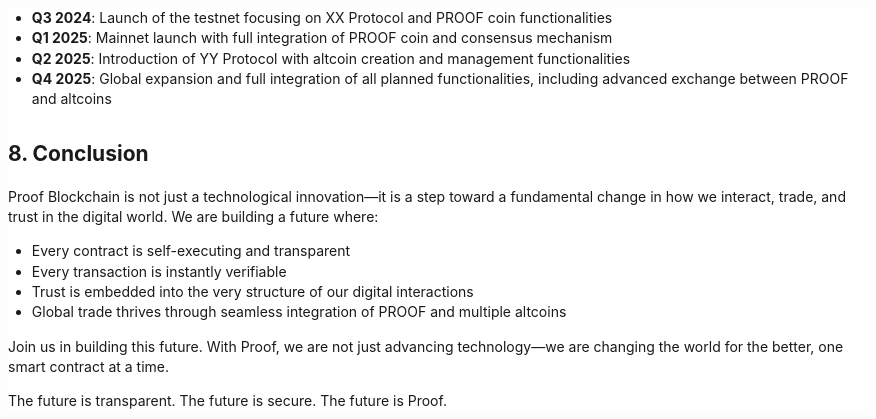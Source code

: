 - **Q3 2024**: Launch of the testnet focusing on XX Protocol and PROOF coin functionalities
- **Q1 2025**: Mainnet launch with full integration of PROOF coin and consensus mechanism
- **Q2 2025**: Introduction of YY Protocol with altcoin creation and management functionalities
- **Q4 2025**: Global expansion and full integration of all planned functionalities, including advanced exchange between PROOF and altcoins

## 8. Conclusion

Proof Blockchain is not just a technological innovation—it is a step toward a fundamental change in how we interact, trade, and trust in the digital world. We are building a future where:

- Every contract is self-executing and transparent
- Every transaction is instantly verifiable
- Trust is embedded into the very structure of our digital interactions
- Global trade thrives through seamless integration of PROOF and multiple altcoins

Join us in building this future. With Proof, we are not just advancing technology—we are changing the world for the better, one smart contract at a time.

The future is transparent. The future is secure. The future is Proof.